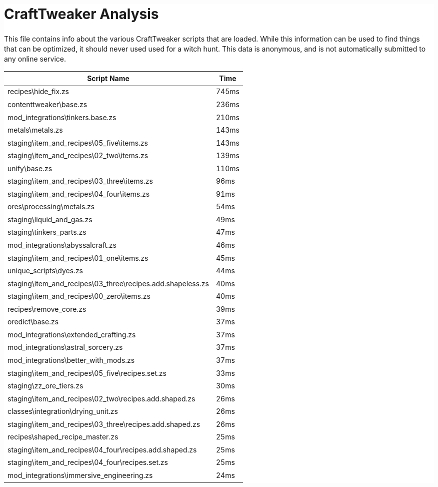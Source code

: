 # CraftTweaker Analysis

This file contains info about the various CraftTweaker scripts that are loaded.
While this information can be used to find things that can be optimized, it
should never used used for a witch hunt. This data is anonymous, and is not
automatically submitted to any online service.

| Script Name                                                  | Time  |
|--------------------------------------------------------------|-------|
| recipes\hide_fix.zs                                          | 745ms |
| contenttweaker\base.zs                                       | 236ms |
| mod_integrations\tinkers.base.zs                             | 210ms |
| metals\metals.zs                                             | 143ms |
| staging\item_and_recipes\05_five\items.zs                    | 143ms |
| staging\item_and_recipes\02_two\items.zs                     | 139ms |
| unify\base.zs                                                | 110ms |
| staging\item_and_recipes\03_three\items.zs                   | 96ms  |
| staging\item_and_recipes\04_four\items.zs                    | 91ms  |
| ores\processing\metals.zs                                    | 54ms  |
| staging\liquid_and_gas.zs                                    | 49ms  |
| staging\tinkers_parts.zs                                     | 47ms  |
| mod_integrations\abyssalcraft.zs                             | 46ms  |
| staging\item_and_recipes\01_one\items.zs                     | 45ms  |
| unique_scripts\dyes.zs                                       | 44ms  |
| staging\item_and_recipes\03_three\recipes.add.shapeless.zs   | 40ms  |
| staging\item_and_recipes\00_zero\items.zs                    | 40ms  |
| recipes\remove_core.zs                                       | 39ms  |
| oredict\base.zs                                              | 37ms  |
| mod_integrations\extended_crafting.zs                        | 37ms  |
| mod_integrations\astral_sorcery.zs                           | 37ms  |
| mod_integrations\better_with_mods.zs                         | 37ms  |
| staging\item_and_recipes\05_five\recipes.set.zs              | 33ms  |
| staging\zz_ore_tiers.zs                                      | 30ms  |
| staging\item_and_recipes\02_two\recipes.add.shaped.zs        | 26ms  |
| classes\integration\drying_unit.zs                           | 26ms  |
| staging\item_and_recipes\03_three\recipes.add.shaped.zs      | 26ms  |
| recipes\shaped_recipe_master.zs                              | 25ms  |
| staging\item_and_recipes\04_four\recipes.add.shaped.zs       | 25ms  |
| staging\item_and_recipes\04_four\recipes.set.zs              | 25ms  |
| mod_integrations\immersive_engineering.zs                    | 24ms  |